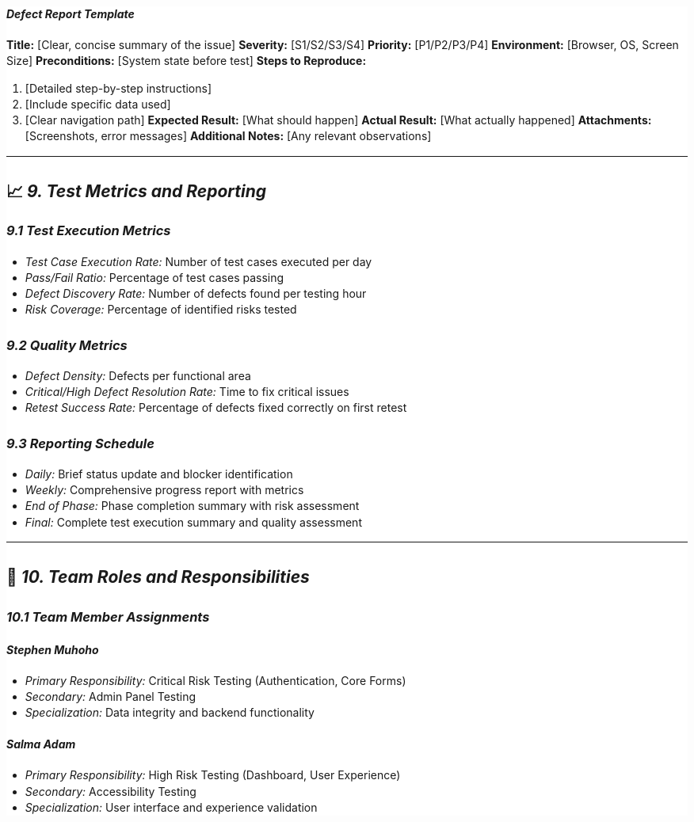 #### *Defect Report Template*

**Title:** [Clear, concise summary of the issue]
**Severity:** [S1/S2/S3/S4]
**Priority:** [P1/P2/P3/P4]
**Environment:** [Browser, OS, Screen Size]
**Preconditions:** [System state before test]
**Steps to Reproduce:**
1. [Detailed step-by-step instructions]
2. [Include specific data used]
3. [Clear navigation path]
**Expected Result:** [What should happen]
**Actual Result:** [What actually happened]
**Attachments:** [Screenshots, error messages]
**Additional Notes:** [Any relevant observations]


---

## 📈 *9. Test Metrics and Reporting*

### *9.1 Test Execution Metrics*
- *Test Case Execution Rate:* Number of test cases executed per day
- *Pass/Fail Ratio:* Percentage of test cases passing
- *Defect Discovery Rate:* Number of defects found per testing hour
- *Risk Coverage:* Percentage of identified risks tested

### *9.2 Quality Metrics*
- *Defect Density:* Defects per functional area
- *Critical/High Defect Resolution Rate:* Time to fix critical issues
- *Retest Success Rate:* Percentage of defects fixed correctly on first retest

### *9.3 Reporting Schedule*
- *Daily:* Brief status update and blocker identification
- *Weekly:* Comprehensive progress report with metrics
- *End of Phase:* Phase completion summary with risk assessment
- *Final:* Complete test execution summary and quality assessment

---

## 👥 *10. Team Roles and Responsibilities*

### *10.1 Team Member Assignments*

#### *Stephen Muhoho*
- *Primary Responsibility:* Critical Risk Testing (Authentication, Core Forms)
- *Secondary:* Admin Panel Testing
- *Specialization:* Data integrity and backend functionality

#### *Salma Adam*
- *Primary Responsibility:* High Risk Testing (Dashboard, User Experience)
- *Secondary:* Accessibility Testing
- *Specialization:* User interface and experience validation
